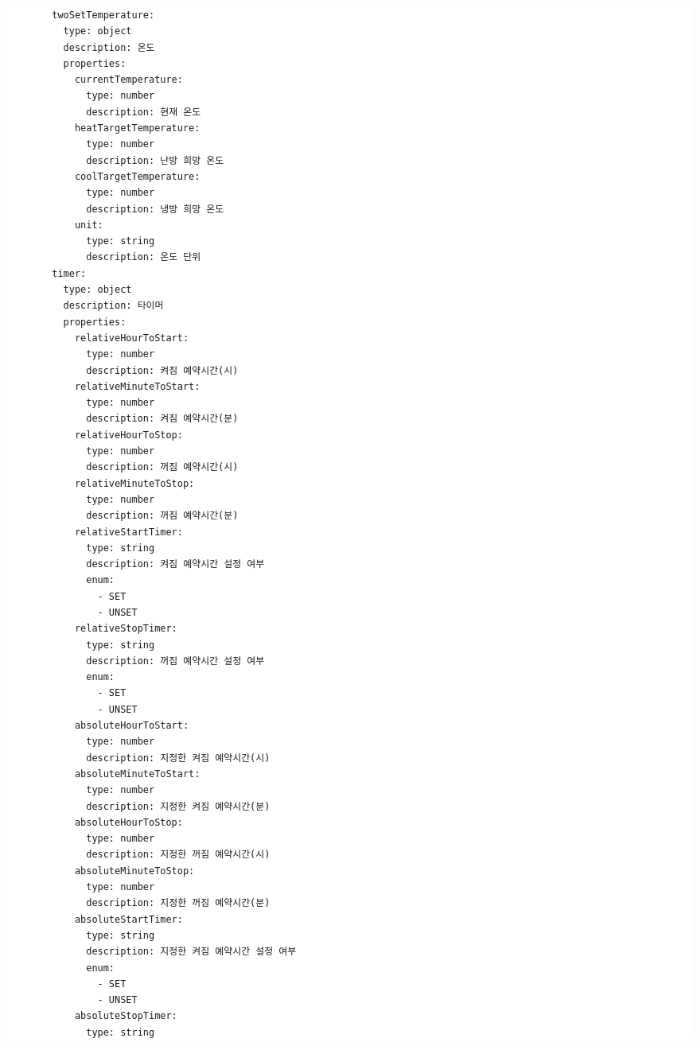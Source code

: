             twoSetTemperature:
              type: object
              description: 온도
              properties:
                currentTemperature:
                  type: number
                  description: 현재 온도
                heatTargetTemperature:
                  type: number
                  description: 난방 희망 온도
                coolTargetTemperature:
                  type: number
                  description: 냉방 희망 온도
                unit:
                  type: string
                  description: 온도 단위
            timer:
              type: object
              description: 타이머
              properties:
                relativeHourToStart:
                  type: number
                  description: 켜짐 예약시간(시)
                relativeMinuteToStart:
                  type: number
                  description: 켜짐 예약시간(분)
                relativeHourToStop:
                  type: number
                  description: 꺼짐 예약시간(시)
                relativeMinuteToStop:
                  type: number
                  description: 꺼짐 예약시간(분)
                relativeStartTimer:
                  type: string
                  description: 켜짐 예약시간 설정 여부
                  enum:
                    - SET
                    - UNSET
                relativeStopTimer:
                  type: string
                  description: 꺼짐 예약시간 설정 여부
                  enum:
                    - SET
                    - UNSET
                absoluteHourToStart:
                  type: number
                  description: 지정한 켜짐 예약시간(시)
                absoluteMinuteToStart:
                  type: number
                  description: 지정한 켜짐 예약시간(분)
                absoluteHourToStop:
                  type: number
                  description: 지정한 꺼짐 예약시간(시)
                absoluteMinuteToStop:
                  type: number
                  description: 지정한 꺼짐 예약시간(분)
                absoluteStartTimer:
                  type: string
                  description: 지정한 켜짐 예약시간 설정 여부
                  enum:
                    - SET
                    - UNSET
                absoluteStopTimer:
                  type: string